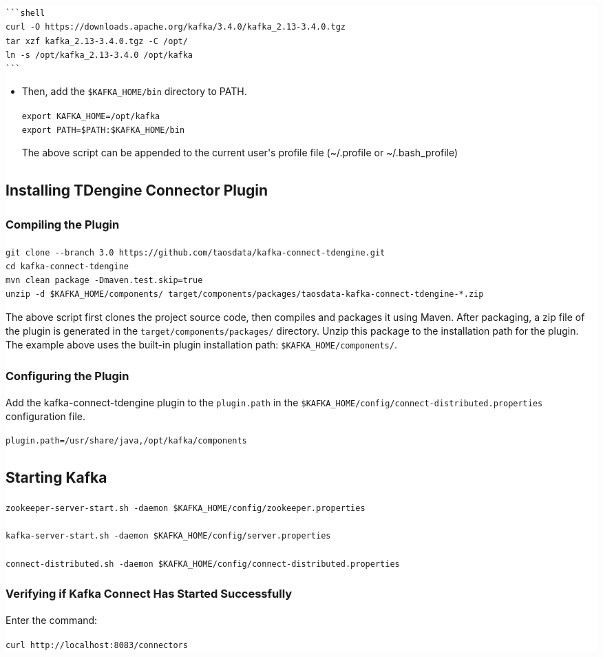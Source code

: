     ```shell
    curl -O https://downloads.apache.org/kafka/3.4.0/kafka_2.13-3.4.0.tgz
    tar xzf kafka_2.13-3.4.0.tgz -C /opt/
    ln -s /opt/kafka_2.13-3.4.0 /opt/kafka
    ```

- Then, add the `$KAFKA_HOME/bin` directory to PATH.

    ```title=".profile"
    export KAFKA_HOME=/opt/kafka
    export PATH=$PATH:$KAFKA_HOME/bin
    ```

    The above script can be appended to the current user's profile file (~/.profile or ~/.bash_profile)

## Installing TDengine Connector Plugin

### Compiling the Plugin

```shell
git clone --branch 3.0 https://github.com/taosdata/kafka-connect-tdengine.git
cd kafka-connect-tdengine
mvn clean package -Dmaven.test.skip=true
unzip -d $KAFKA_HOME/components/ target/components/packages/taosdata-kafka-connect-tdengine-*.zip
```

The above script first clones the project source code, then compiles and packages it using Maven. After packaging, a zip file of the plugin is generated in the `target/components/packages/` directory. Unzip this package to the installation path for the plugin. The example above uses the built-in plugin installation path: `$KAFKA_HOME/components/`.

### Configuring the Plugin

Add the kafka-connect-tdengine plugin to the `plugin.path` in the `$KAFKA_HOME/config/connect-distributed.properties` configuration file.

```properties
plugin.path=/usr/share/java,/opt/kafka/components
```

## Starting Kafka

```shell
zookeeper-server-start.sh -daemon $KAFKA_HOME/config/zookeeper.properties

kafka-server-start.sh -daemon $KAFKA_HOME/config/server.properties

connect-distributed.sh -daemon $KAFKA_HOME/config/connect-distributed.properties
```

### Verifying if Kafka Connect Has Started Successfully

Enter the command:

```shell
curl http://localhost:8083/connectors
```
